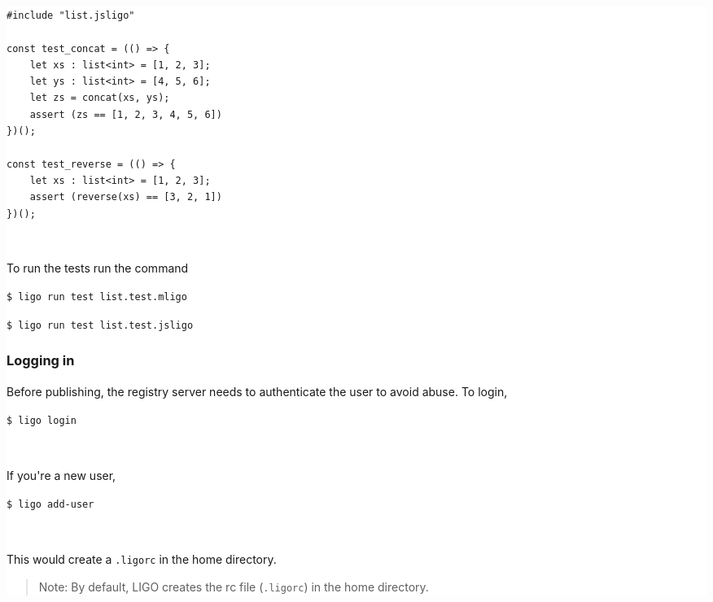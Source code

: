 </Syntax>

<Syntax syntax="jsligo">

```jsligo skip
#include "list.jsligo"

const test_concat = (() => {
    let xs : list<int> = [1, 2, 3];
    let ys : list<int> = [4, 5, 6];
    let zs = concat(xs, ys);
    assert (zs == [1, 2, 3, 4, 5, 6])
})();

const test_reverse = (() => {
    let xs : list<int> = [1, 2, 3];
    assert (reverse(xs) == [3, 2, 1])
})();

```

</Syntax>
<br/>

To run the tests run the command

<Syntax syntax="cameligo">

```bash
$ ligo run test list.test.mligo
```

</Syntax>
<Syntax syntax="jsligo">

```bash
$ ligo run test list.test.jsligo
```

</Syntax>

### Logging in

Before publishing, the registry server needs to authenticate the user to avoid abuse. To login,

```bash
$ ligo login
```
<br/>

If you're a new user,

```bash
$ ligo add-user
```
<br/>

This would create a `.ligorc` in the home directory.

> Note: By default, LIGO  creates the rc file (`.ligorc`) in the home directory.
